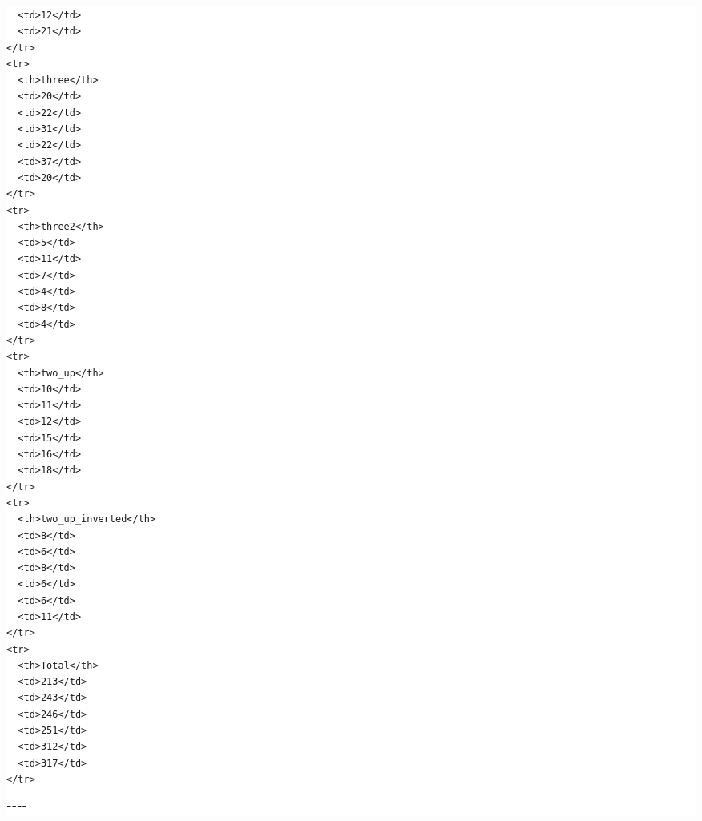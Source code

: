       <td>12</td>
      <td>21</td>
    </tr>
    <tr>
      <th>three</th>
      <td>20</td>
      <td>22</td>
      <td>31</td>
      <td>22</td>
      <td>37</td>
      <td>20</td>
    </tr>
    <tr>
      <th>three2</th>
      <td>5</td>
      <td>11</td>
      <td>7</td>
      <td>4</td>
      <td>8</td>
      <td>4</td>
    </tr>
    <tr>
      <th>two_up</th>
      <td>10</td>
      <td>11</td>
      <td>12</td>
      <td>15</td>
      <td>16</td>
      <td>18</td>
    </tr>
    <tr>
      <th>two_up_inverted</th>
      <td>8</td>
      <td>6</td>
      <td>8</td>
      <td>6</td>
      <td>6</td>
      <td>11</td>
    </tr>
    <tr>
      <th>Total</th>
      <td>213</td>
      <td>243</td>
      <td>246</td>
      <td>251</td>
      <td>312</td>
      <td>317</td>
    </tr>
  </tbody>
</table>
</div>
----
